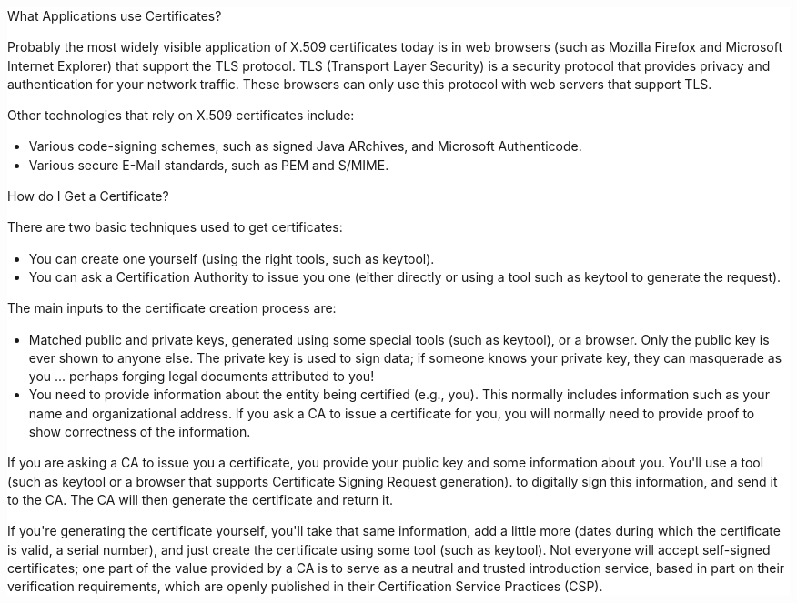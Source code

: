 </div>


<div class="section">
What Applications use Certificates?

Probably the most widely visible application of X.509 certificates today
is in web browsers (such as Mozilla Firefox and Microsoft Internet
Explorer) that support the TLS protocol. TLS (Transport Layer Security)
is a security protocol that provides privacy and authentication for your
network traffic. These browsers can only use this protocol with web
servers that support TLS.

Other technologies that rely on X.509 certificates include:

-   Various code-signing schemes, such as signed Java ARchives, and
    Microsoft Authenticode.
-   Various secure E-Mail standards, such as PEM and S/MIME.

</div>


<div class="section">
How do I Get a Certificate?

There are two basic techniques used to get certificates:

-   You can create one yourself (using the right tools, such as
    keytool).
-   You can ask a Certification Authority to issue you one (either
    directly or using a tool such as <span class="bold">keytool</span>
    to generate the request).

The main inputs to the certificate creation process are:

-   Matched <span class="variable">public and private keys</span>,
    generated using some special tools (such as keytool), or a browser.
    <span class="bold">Only the public key is ever shown to anyone
    else.</span> The private key is used to sign data; if someone knows
    your private key, they can masquerade as you \... perhaps forging
    legal documents attributed to you!
-   You need to provide <span class="variable">information about the
    entity being certified</span> (e.g., you). This normally includes
    information such as your name and organizational address. If you ask
    a CA to issue a certificate for you, you will normally need to
    provide proof to show correctness of the information.

If you are asking a CA to issue you a certificate, you provide your
public key and some information about you. You\'ll use a tool (such as
keytool or a browser that supports Certificate Signing Request
generation). to digitally sign this information, and send it to the CA.
The CA will then generate the certificate and return it.

If you\'re generating the certificate yourself, you\'ll take that same
information, add a little more (dates during which the certificate is
valid, a serial number), and just create the certificate using some tool
(such as keytool). Not everyone will accept self-signed certificates;
one part of the value provided by a CA is to serve as a neutral and
trusted introduction service, based in part on their verification
requirements, which are openly published in their Certification Service
Practices (CSP).

